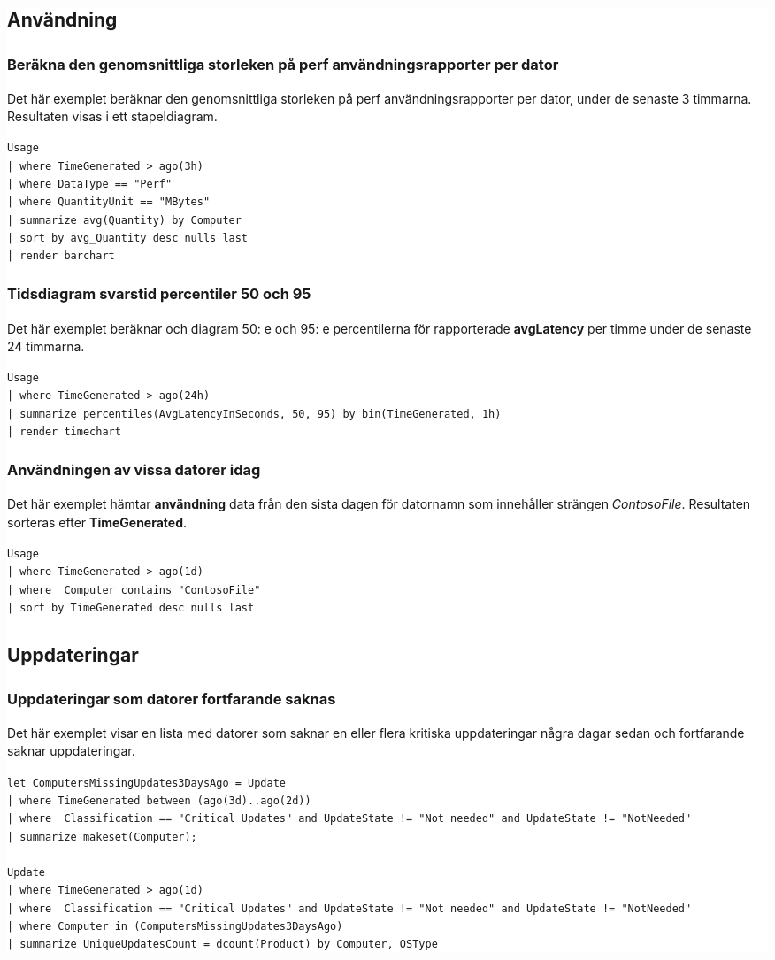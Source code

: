 ## <a name="usage"></a>Användning

### <a name="calculate-the-average-size-of-perf-usage-reports-per-computer"></a>Beräkna den genomsnittliga storleken på perf användningsrapporter per dator

Det här exemplet beräknar den genomsnittliga storleken på perf användningsrapporter per dator, under de senaste 3 timmarna.
Resultaten visas i ett stapeldiagram.
```Kusto
Usage 
| where TimeGenerated > ago(3h)
| where DataType == "Perf" 
| where QuantityUnit == "MBytes" 
| summarize avg(Quantity) by Computer
| sort by avg_Quantity desc nulls last
| render barchart
```

### <a name="timechart-latency-percentiles-50-and-95"></a>Tidsdiagram svarstid percentiler 50 och 95

Det här exemplet beräknar och diagram 50: e och 95: e percentilerna för rapporterade **avgLatency** per timme under de senaste 24 timmarna.

```Kusto
Usage
| where TimeGenerated > ago(24h)
| summarize percentiles(AvgLatencyInSeconds, 50, 95) by bin(TimeGenerated, 1h) 
| render timechart
```

### <a name="usage-of-specific-computers-today"></a>Användningen av vissa datorer idag
Det här exemplet hämtar **användning** data från den sista dagen för datornamn som innehåller strängen _ContosoFile_. Resultaten sorteras efter **TimeGenerated**.

```Kusto
Usage
| where TimeGenerated > ago(1d)
| where  Computer contains "ContosoFile" 
| sort by TimeGenerated desc nulls last
```

## <a name="updates"></a>Uppdateringar

### <a name="computers-still-missing-updates"></a>Uppdateringar som datorer fortfarande saknas
Det här exemplet visar en lista med datorer som saknar en eller flera kritiska uppdateringar några dagar sedan och fortfarande saknar uppdateringar.

```Kusto
let ComputersMissingUpdates3DaysAgo = Update
| where TimeGenerated between (ago(3d)..ago(2d))
| where  Classification == "Critical Updates" and UpdateState != "Not needed" and UpdateState != "NotNeeded"
| summarize makeset(Computer);

Update
| where TimeGenerated > ago(1d)
| where  Classification == "Critical Updates" and UpdateState != "Not needed" and UpdateState != "NotNeeded"
| where Computer in (ComputersMissingUpdates3DaysAgo)
| summarize UniqueUpdatesCount = dcount(Product) by Computer, OSType
```
